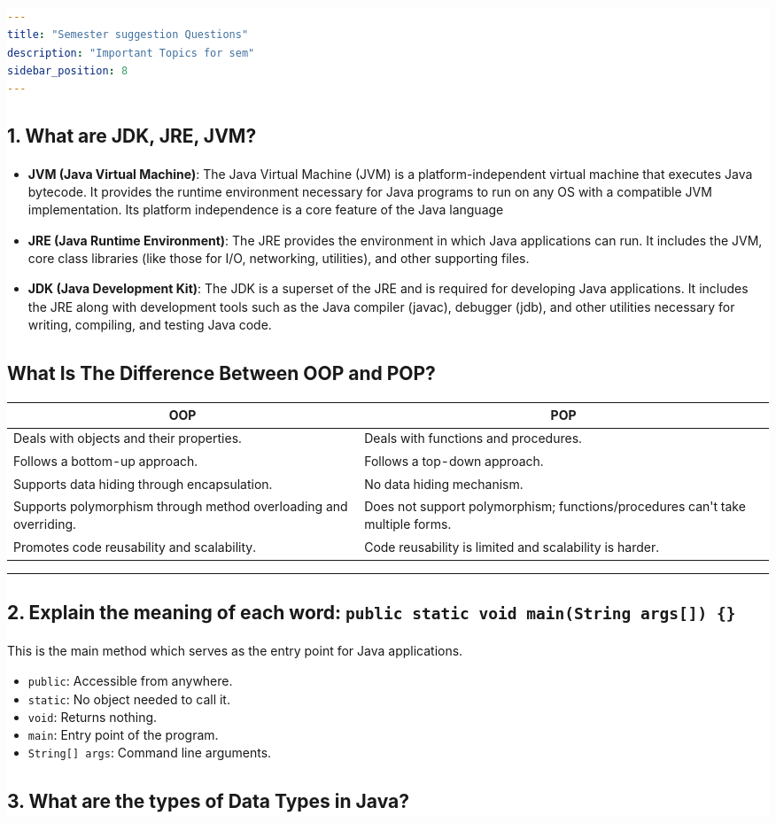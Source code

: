 ```yaml
---
title: "Semester suggestion Questions"
description: "Important Topics for sem"
sidebar_position: 8
---
```



## 1. What are JDK, JRE, JVM?

- **JVM (Java Virtual Machine)**: The Java Virtual Machine (JVM) is a platform-independent virtual machine that executes Java bytecode. It provides the runtime environment necessary for Java programs to run on any OS with a compatible JVM implementation. Its platform independence is a core feature of the Java language

- **JRE (Java Runtime Environment)**: The JRE provides the environment in which Java applications can run. It includes the JVM, core class libraries (like those for I/O, networking, utilities), and other supporting files.

- **JDK (Java Development Kit)**: The JDK is a superset of the JRE and is required for developing Java applications. It includes the JRE along with development tools such as the Java compiler (javac), debugger (jdb), and other utilities necessary for writing, compiling, and testing Java code.



## What Is The Difference Between OOP and POP?

| **OOP**                                                          | **POP**                                                                        |
| ---------------------------------------------------------------- | ------------------------------------------------------------------------------ |
| Deals with objects and their properties.                         | Deals with functions and procedures.                                           |
| Follows a bottom-up approach.                                    | Follows a top-down approach.                                                   |
| Supports data hiding through encapsulation.                      | No data hiding mechanism.                                                      |
| Supports polymorphism through method overloading and overriding. | Does not support polymorphism; functions/procedures can't take multiple forms. |
| Promotes code reusability and scalability.                       | Code reusability is limited and scalability is harder.                         |

---

## 2. Explain the meaning of each word: `public static void main(String args[]) {}`

This is the main method which serves as the entry point for Java applications.

- `public`: Accessible from anywhere.
- `static`: No object needed to call it.
- `void`: Returns nothing.
- `main`: Entry point of the program.
- `String[] args`: Command line arguments.

## 3. What are the types of Data Types in Java?
